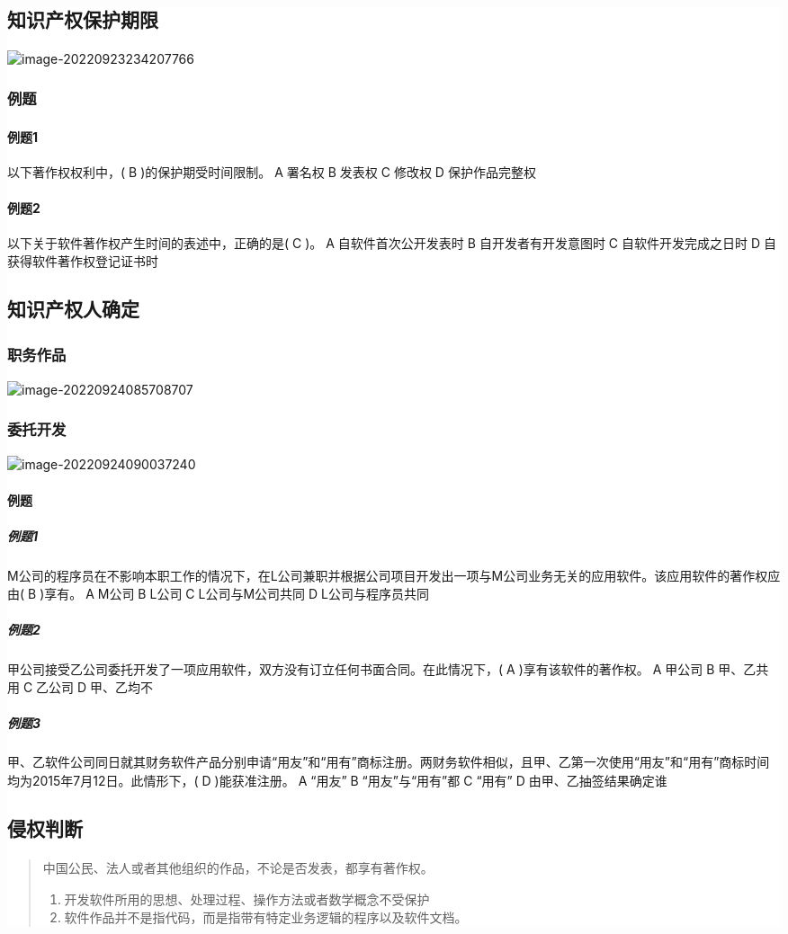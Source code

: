 ## 知识产权保护期限

![image-20220923234207766](https://geforce-tang.oss-cn-shanghai.aliyuncs.com/imgs/image-20220923234207766.png)

### 例题

#### 例题1

以下著作权权利中，( B )的保护期受时间限制。
A 署名权	B 发表权	C 修改权	D 保护作品完整权

#### 例题2

以下关于软件著作权产生时间的表述中，正确的是( C )。
A 自软件首次公开发表时
B 自开发者有开发意图时
C 自软件开发完成之日时
D 自获得软件著作权登记证书时

## 知识产权人确定

### 职务作品

![image-20220924085708707](https://geforce-tang.oss-cn-shanghai.aliyuncs.com/imgs/image-20220924085708707.png)

### 委托开发

![image-20220924090037240](https://geforce-tang.oss-cn-shanghai.aliyuncs.com/imgs/image-20220924090037240.png)

#### 例题

##### 例题1

M公司的程序员在不影响本职工作的情况下，在L公司兼职并根据公司项目开发出一项与M公司业务无关的应用软件。该应用软件的著作权应由( B )享有。
A M公司	B L公司	C L公司与M公司共同	D L公司与程序员共同

##### 例题2

甲公司接受乙公司委托开发了一项应用软件，双方没有订立任何书面合同。在此情况下，( A )享有该软件的著作权。
A 甲公司	B 甲、乙共用	C 乙公司	D 甲、乙均不

##### 例题3

甲、乙软件公司同日就其财务软件产品分别申请“用友”和“用有”商标注册。两财务软件相似，且甲、乙第一次使用“用友”和“用有”商标时间均为2015年7月12日。此情形下，( D )能获准注册。
A “用友”	B “用友”与“用有”都	C “用有”	D 由甲、乙抽签结果确定谁

## 侵权判断

> 中国公民、法人或者其他组织的作品，不论是否发表，都享有著作权。
>
> 1. 开发软件所用的思想、处理过程、操作方法或者数学概念不受保护
> 2. 软件作品并不是指代码，而是指带有特定业务逻辑的程序以及软件文档。
